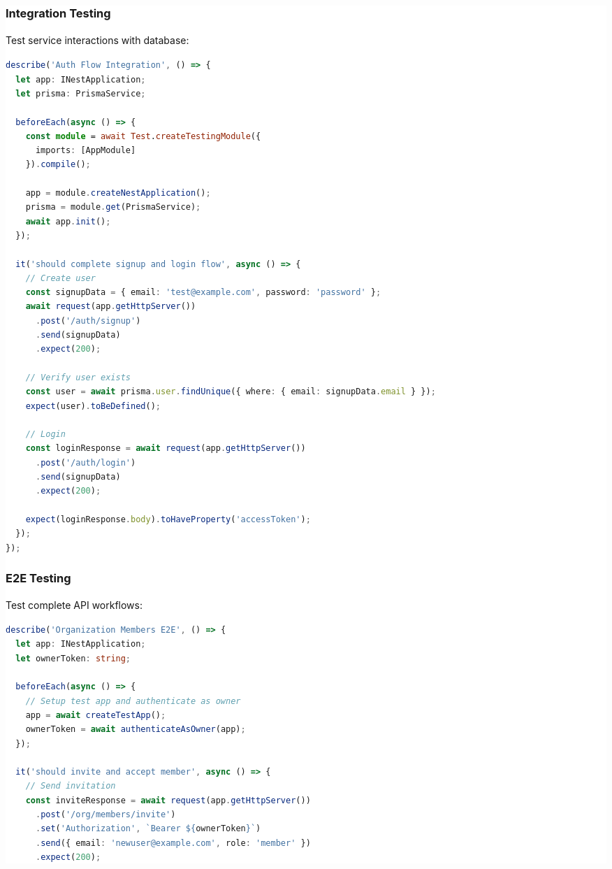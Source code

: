 ### Integration Testing

Test service interactions with database:

```typescript
describe('Auth Flow Integration', () => {
  let app: INestApplication;
  let prisma: PrismaService;

  beforeEach(async () => {
    const module = await Test.createTestingModule({
      imports: [AppModule]
    }).compile();

    app = module.createNestApplication();
    prisma = module.get(PrismaService);
    await app.init();
  });

  it('should complete signup and login flow', async () => {
    // Create user
    const signupData = { email: 'test@example.com', password: 'password' };
    await request(app.getHttpServer())
      .post('/auth/signup')
      .send(signupData)
      .expect(200);

    // Verify user exists
    const user = await prisma.user.findUnique({ where: { email: signupData.email } });
    expect(user).toBeDefined();

    // Login
    const loginResponse = await request(app.getHttpServer())
      .post('/auth/login')
      .send(signupData)
      .expect(200);

    expect(loginResponse.body).toHaveProperty('accessToken');
  });
});
```

### E2E Testing

Test complete API workflows:

```typescript
describe('Organization Members E2E', () => {
  let app: INestApplication;
  let ownerToken: string;

  beforeEach(async () => {
    // Setup test app and authenticate as owner
    app = await createTestApp();
    ownerToken = await authenticateAsOwner(app);
  });

  it('should invite and accept member', async () => {
    // Send invitation
    const inviteResponse = await request(app.getHttpServer())
      .post('/org/members/invite')
      .set('Authorization', `Bearer ${ownerToken}`)
      .send({ email: 'newuser@example.com', role: 'member' })
      .expect(200);

```